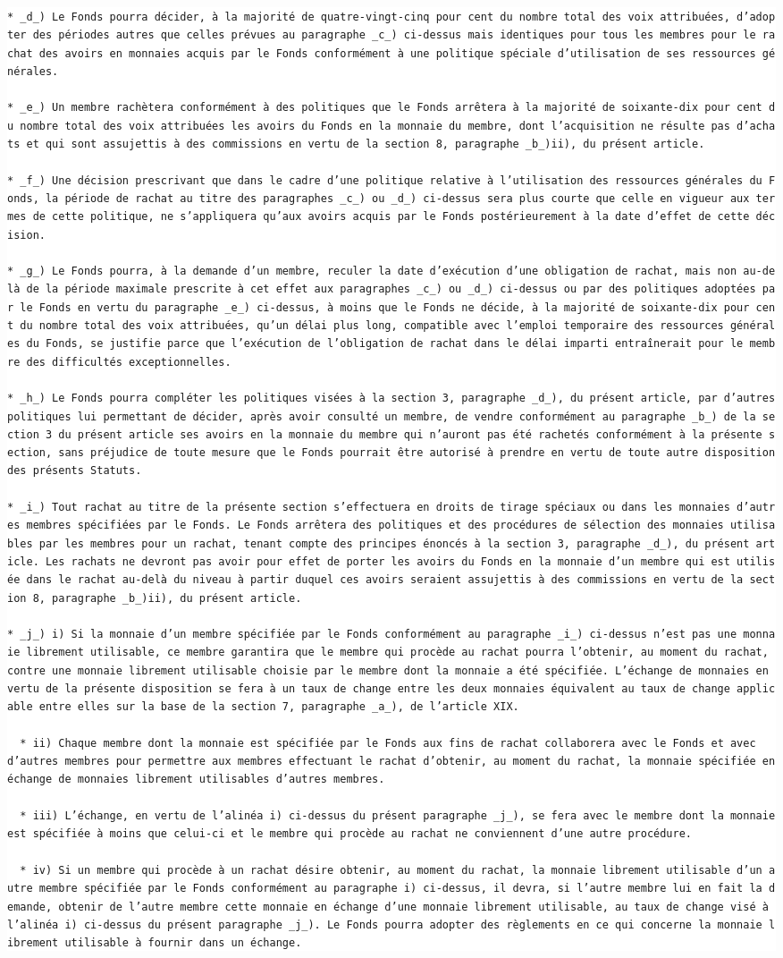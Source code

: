     * _d_) Le Fonds pourra décider, à la majorité de quatre-vingt-cinq pour cent du nombre total des voix attribuées, d’adopter des périodes autres que celles prévues au paragraphe _c_) ci-dessus mais identiques pour tous les membres pour le rachat des avoirs en monnaies acquis par le Fonds conformément à une politique spéciale d’utilisation de ses ressources générales.

    * _e_) Un membre rachètera conformément à des politiques que le Fonds arrêtera à la majorité de soixante-dix pour cent du nombre total des voix attribuées les avoirs du Fonds en la monnaie du membre, dont l’acquisition ne résulte pas d’achats et qui sont assujettis à des commissions en vertu de la section 8, paragraphe _b_)ii), du présent article.

    * _f_) Une décision prescrivant que dans le cadre d’une politique relative à l’utilisation des ressources générales du Fonds, la période de rachat au titre des paragraphes _c_) ou _d_) ci-dessus sera plus courte que celle en vigueur aux termes de cette politique, ne s’appliquera qu’aux avoirs acquis par le Fonds postérieurement à la date d’effet de cette décision.

    * _g_) Le Fonds pourra, à la demande d’un membre, reculer la date d’exécution d’une obligation de rachat, mais non au-delà de la période maximale prescrite à cet effet aux paragraphes _c_) ou _d_) ci-dessus ou par des politiques adoptées par le Fonds en vertu du paragraphe _e_) ci-dessus, à moins que le Fonds ne décide, à la majorité de soixante-dix pour cent du nombre total des voix attribuées, qu’un délai plus long, compatible avec l’emploi temporaire des ressources générales du Fonds, se justifie parce que l’exécution de l’obligation de rachat dans le délai imparti entraînerait pour le membre des difficultés exceptionnelles.

    * _h_) Le Fonds pourra compléter les politiques visées à la section 3, paragraphe _d_), du présent article, par d’autres politiques lui permettant de décider, après avoir consulté un membre, de vendre conformément au paragraphe _b_) de la section 3 du présent article ses avoirs en la monnaie du membre qui n’auront pas été rachetés conformément à la présente section, sans préjudice de toute mesure que le Fonds pourrait être autorisé à prendre en vertu de toute autre disposition des présents Statuts.

    * _i_) Tout rachat au titre de la présente section s’effectuera en droits de tirage spéciaux ou dans les monnaies d’autres membres spécifiées par le Fonds. Le Fonds arrêtera des politiques et des procédures de sélection des monnaies utilisables par les membres pour un rachat, tenant compte des principes énoncés à la section 3, paragraphe _d_), du présent article. Les rachats ne devront pas avoir pour effet de porter les avoirs du Fonds en la monnaie d’un membre qui est utilisée dans le rachat au-delà du niveau à partir duquel ces avoirs seraient assujettis à des commissions en vertu de la section 8, paragraphe _b_)ii), du présent article.

    * _j_) i) Si la monnaie d’un membre spécifiée par le Fonds conformément au paragraphe _i_) ci-dessus n’est pas une monnaie librement utilisable, ce membre garantira que le membre qui procède au rachat pourra l’obtenir, au moment du rachat, contre une monnaie librement utilisable choisie par le membre dont la monnaie a été spécifiée. L’échange de monnaies en vertu de la présente disposition se fera à un taux de change entre les deux monnaies équivalent au taux de change applicable entre elles sur la base de la section 7, paragraphe _a_), de l’article XIX.

      * ii) Chaque membre dont la monnaie est spécifiée par le Fonds aux fins de rachat collaborera avec le Fonds et avec d’autres membres pour permettre aux membres effectuant le rachat d’obtenir, au moment du rachat, la monnaie spécifiée en échange de monnaies librement utilisables d’autres membres.

      * iii) L’échange, en vertu de l’alinéa i) ci-dessus du présent paragraphe _j_), se fera avec le membre dont la monnaie est spécifiée à moins que celui-ci et le membre qui procède au rachat ne conviennent d’une autre procédure.

      * iv) Si un membre qui procède à un rachat désire obtenir, au moment du rachat, la monnaie librement utilisable d’un autre membre spécifiée par le Fonds conformément au paragraphe i) ci-dessus, il devra, si l’autre membre lui en fait la demande, obtenir de l’autre membre cette monnaie en échange d’une monnaie librement utilisable, au taux de change visé à l’alinéa i) ci-dessus du présent paragraphe _j_). Le Fonds pourra adopter des règlements en ce qui concerne la monnaie librement utilisable à fournir dans un échange.
